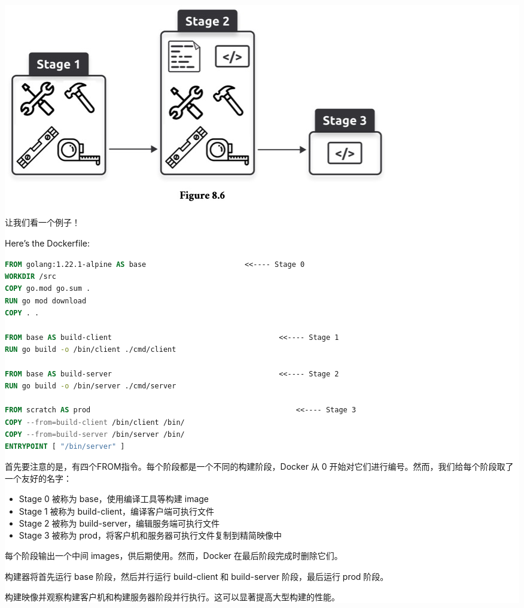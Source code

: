 ![](img/1737516494653.jpg)

让我们看一个例子！

Here’s the Dockerfile:

~~~dockerfile
FROM golang:1.22.1-alpine AS base						<<---- Stage 0
WORKDIR /src
COPY go.mod go.sum .
RUN go mod download
COPY . .

FROM base AS build-client										<<---- Stage 1				
RUN go build -o /bin/client ./cmd/client

FROM base AS build-server										<<---- Stage 2
RUN go build -o /bin/server ./cmd/server

FROM scratch AS prod												<<---- Stage 3
COPY --from=build-client /bin/client /bin/
COPY --from=build-server /bin/server /bin/
ENTRYPOINT [ "/bin/server" ]
~~~

首先要注意的是，有四个FROM指令。每个阶段都是一个不同的构建阶段，Docker 从 0 开始对它们进行编号。然而，我们给每个阶段取了一个友好的名字：

- Stage 0 被称为 base，使用编译工具等构建 image
- Stage 1 被称为 build-client，编译客户端可执行文件
- Stage 2 被称为 build-server，编辑服务端可执行文件
- Stage 3 被称为 prod，将客户机和服务器可执行文件复制到精简映像中

每个阶段输出一个中间 images，供后期使用。然而，Docker 在最后阶段完成时删除它们。

构建器将首先运行 base 阶段，然后并行运行 build-client 和 build-server 阶段，最后运行 prod 阶段。

构建映像并观察构建客户机和构建服务器阶段并行执行。这可以显著提高大型构建的性能。
